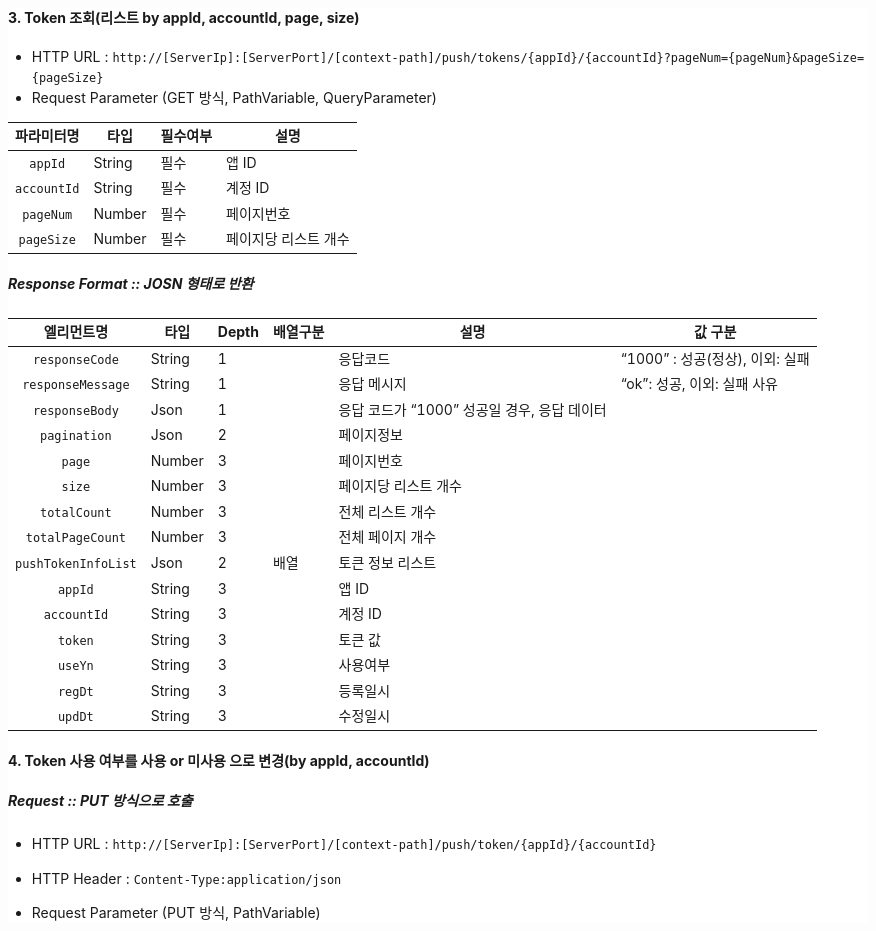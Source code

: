 #### 3. Token 조회(리스트 by appId, accountId, page, size)
- HTTP URL : ```http://[ServerIp]:[ServerPort]/[context-path]/push/tokens/{appId}/{accountId}?pageNum={pageNum}&pageSize={pageSize}```  
- Request Parameter (GET 방식, PathVariable, QueryParameter)   

| 파라미터명 | 타입 | 필수여부 | 설명 | 
| :---: | --- | --- | --- |
| `appId` | String | 필수 | 앱 ID |
| `accountId` | String | 필수 | 계정 ID |
| `pageNum` | Number | 필수 | 페이지번호 |
| `pageSize` | Number | 필수 | 페이지당 리스트 개수 |

##### Response Format :: JOSN 형태로 반환
| 엘리먼트명 | 타입 | Depth | 배열구분 | 설명 | 값 구분 | 
| :---: | --- | --- | --- | --- | --- |
| `responseCode` | String | 1 |  | 응답코드 | “1000” : 성공(정상), 이외: 실패 |
| `responseMessage` | String | 1 |  | 응답 메시지 | “ok”: 성공, 이외: 실패 사유  |
| `responseBody` | Json | 1 |  | 응답 코드가 “1000” 성공일 경우, 응답 데이터 |  |
| `pagination` | Json | 2 |  | 페이지정보 |  |
| `page` | Number | 3 |  | 페이지번호 |  |
| `size` | Number | 3 |  | 페이지당 리스트 개수 |  |
| `totalCount` | Number | 3 |  | 전체 리스트 개수 |  |
| `totalPageCount` | Number | 3 |  | 전체 페이지 개수 |  |
| `pushTokenInfoList` | Json | 2 | 배열  | 토큰 정보 리스트 |  |
| `appId` | String | 3 |  | 앱 ID |  |
| `accountId` | String | 3 |  | 계정 ID |  |
| `token` | String | 3 |  | 토큰 값 |  |
| `useYn` | String | 3 |  | 사용여부 |  |
| `regDt` | String | 3 |  | 등록일시 |  |
| `updDt` | String | 3 |  | 수정일시 |  |
  

#### 4. Token 사용 여부를 사용 or 미사용 으로 변경(by appId, accountId)

##### Request :: PUT 방식으로 호출
- HTTP URL : ```http://[ServerIp]:[ServerPort]/[context-path]/push/token/{appId}/{accountId}```  
- HTTP Header : ```Content-Type:application/json```  

- Request Parameter (PUT 방식, PathVariable)  
